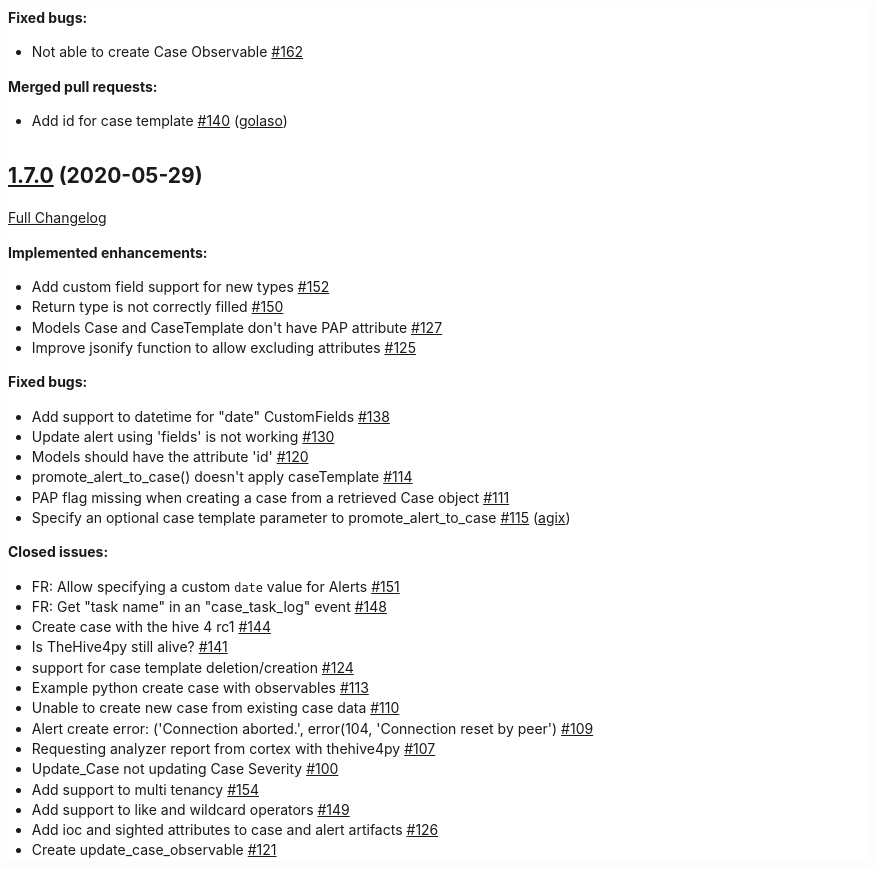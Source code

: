 **Fixed bugs:**

- Not able to create Case Observable [\#162](https://github.com/TheHive-Project/TheHive4py/issues/162)

**Merged pull requests:**

- Add id for case template [\#140](https://github.com/TheHive-Project/TheHive4py/pull/140) ([golaso](https://github.com/golaso))

## [1.7.0](https://github.com/TheHive-Project/TheHive4py/tree/1.7.0) (2020-05-29)
[Full Changelog](https://github.com/TheHive-Project/TheHive4py/compare/1.6.0...1.7.0)

**Implemented enhancements:**

- Add custom field support for new types [\#152](https://github.com/TheHive-Project/TheHive4py/issues/152)
- Return type is not correctly filled [\#150](https://github.com/TheHive-Project/TheHive4py/issues/150)
- Models Case and CaseTemplate don't have PAP attribute [\#127](https://github.com/TheHive-Project/TheHive4py/issues/127)
- Improve jsonify function to allow excluding attributes [\#125](https://github.com/TheHive-Project/TheHive4py/issues/125)

**Fixed bugs:**

- Add support to datetime for "date" CustomFields [\#138](https://github.com/TheHive-Project/TheHive4py/issues/138)
- Update alert using 'fields' is not working [\#130](https://github.com/TheHive-Project/TheHive4py/issues/130)
- Models should have the attribute 'id' [\#120](https://github.com/TheHive-Project/TheHive4py/issues/120)
- promote\_alert\_to\_case\(\) doesn't apply caseTemplate [\#114](https://github.com/TheHive-Project/TheHive4py/issues/114)
- PAP flag missing when creating a case from a retrieved Case object [\#111](https://github.com/TheHive-Project/TheHive4py/issues/111)
- Specify an optional case template parameter to promote\_alert\_to\_case [\#115](https://github.com/TheHive-Project/TheHive4py/pull/115) ([agix](https://github.com/agix))

**Closed issues:**

- FR: Allow specifying a custom `date` value for Alerts [\#151](https://github.com/TheHive-Project/TheHive4py/issues/151)
- FR: Get "task name" in an "case\_task\_log" event [\#148](https://github.com/TheHive-Project/TheHive4py/issues/148)
- Create case with the hive 4 rc1 [\#144](https://github.com/TheHive-Project/TheHive4py/issues/144)
- Is TheHive4py still alive? [\#141](https://github.com/TheHive-Project/TheHive4py/issues/141)
- support for case template deletion/creation [\#124](https://github.com/TheHive-Project/TheHive4py/issues/124)
- Example python create case with observables [\#113](https://github.com/TheHive-Project/TheHive4py/issues/113)
- Unable to create new case from existing case data [\#110](https://github.com/TheHive-Project/TheHive4py/issues/110)
- Alert create error: \('Connection aborted.', error\(104, 'Connection reset by peer'\) [\#109](https://github.com/TheHive-Project/TheHive4py/issues/109)
- Requesting analyzer report from cortex with thehive4py [\#107](https://github.com/TheHive-Project/TheHive4py/issues/107)
- Update\_Case not updating Case Severity [\#100](https://github.com/TheHive-Project/TheHive4py/issues/100)
- Add support to multi tenancy [\#154](https://github.com/TheHive-Project/TheHive4py/issues/154)
- Add support to like and wildcard operators [\#149](https://github.com/TheHive-Project/TheHive4py/issues/149)
- Add ioc and sighted attributes to case and alert artifacts [\#126](https://github.com/TheHive-Project/TheHive4py/issues/126)
- Create update\_case\_observable [\#121](https://github.com/TheHive-Project/TheHive4py/issues/121)
